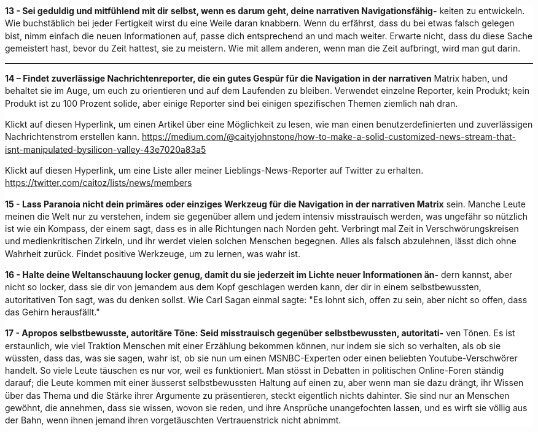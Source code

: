 **13 - Sei geduldig und mitfühlend mit dir selbst, wenn es darum geht, deine narrativen Navigationsfähig-**
keiten zu entwickeln. Wie buchstäblich bei jeder Fertigkeit wirst du eine Weile daran knabbern. Wenn du
erfährst, dass du bei etwas falsch gelegen bist, nimm einfach die neuen Informationen auf, passe dich
entsprechend an und mach weiter. Erwarte nicht, dass du diese Sache gemeistert hast, bevor du Zeit hattest, sie zu meistern. Wie mit allem anderen, wenn man die Zeit aufbringt, wird man gut darin.


-----

**14 – Findet zuverlässige Nachrichtenreporter, die ein gutes Gespür für die Navigation in der narrativen**
Matrix haben, und behaltet sie im Auge, um euch zu orientieren und auf dem Laufenden zu bleiben. Verwendet einzelne Reporter, kein Produkt; kein Produkt ist zu 100 Prozent solide, aber einige Reporter sind
bei einigen spezifischen Themen ziemlich nah dran.

Klickt auf diesen Hyperlink, um einen Artikel über eine Möglichkeit zu lesen, wie man einen benutzerdefinierten und zuverlässigen Nachrichtenstrom erstellen kann.
https://medium.com/@caityjohnstone/how-to-make-a-solid-customized-news-stream-that-isnt-manipulated-bysilicon-valley-43e7020a83a5

Klickt auf diesen Hyperlink, um eine Liste aller meiner Lieblings-News-Reporter auf Twitter zu erhalten.
https://twitter.com/caitoz/lists/news/members

**15 - Lass Paranoia nicht dein primäres oder einziges Werkzeug für die Navigation in der narrativen Matrix**
sein. Manche Leute meinen die Welt nur zu verstehen, indem sie gegenüber allem und jedem intensiv
misstrauisch werden, was ungefähr so nützlich ist wie ein Kompass, der einem sagt, dass es in alle Richtungen nach Norden geht. Verbringt mal Zeit in Verschwörungskreisen und medienkritischen Zirkeln, und
ihr werdet vielen solchen Menschen begegnen. Alles als falsch abzulehnen, lässt dich ohne Wahrheit zurück. Findet positive Werkzeuge, um zu lernen, was wahr ist.

**16 - Halte deine Weltanschauung locker genug, damit du sie jederzeit im Lichte neuer Informationen än-**
dern kannst, aber nicht so locker, dass sie dir von jemandem aus dem Kopf geschlagen werden kann, der
dir in einem selbstbewussten, autoritativen Ton sagt, was du denken sollst. Wie Carl Sagan einmal sagte:
"Es lohnt sich, offen zu sein, aber nicht so offen, dass das Gehirn herausfällt."

**17 - Apropos selbstbewusste, autoritäre Töne: Seid misstrauisch gegenüber selbstbewussten, autoritati-**
ven Tönen. Es ist erstaunlich, wie viel Traktion Menschen mit einer Erzählung bekommen können, nur
indem sie sich so verhalten, als ob sie wüssten, dass das, was sie sagen, wahr ist, ob sie nun um einen
MSNBC-Experten oder einen beliebten Youtube-Verschwörer handelt. So viele Leute täuschen es nur vor,
weil es funktioniert. Man stösst in Debatten in politischen Online-Foren ständig darauf; die Leute kommen
mit einer äusserst selbstbewussten Haltung auf einen zu, aber wenn man sie dazu drängt, ihr Wissen
über das Thema und die Stärke ihrer Argumente zu präsentieren, steckt eigentlich nichts dahinter. Sie
sind nur an Menschen gewöhnt, die annehmen, dass sie wissen, wovon sie reden, und ihre Ansprüche
unangefochten lassen, und es wirft sie völlig aus der Bahn, wenn ihnen jemand ihren vorgetäuschten Vertrauenstrick nicht abnimmt.
